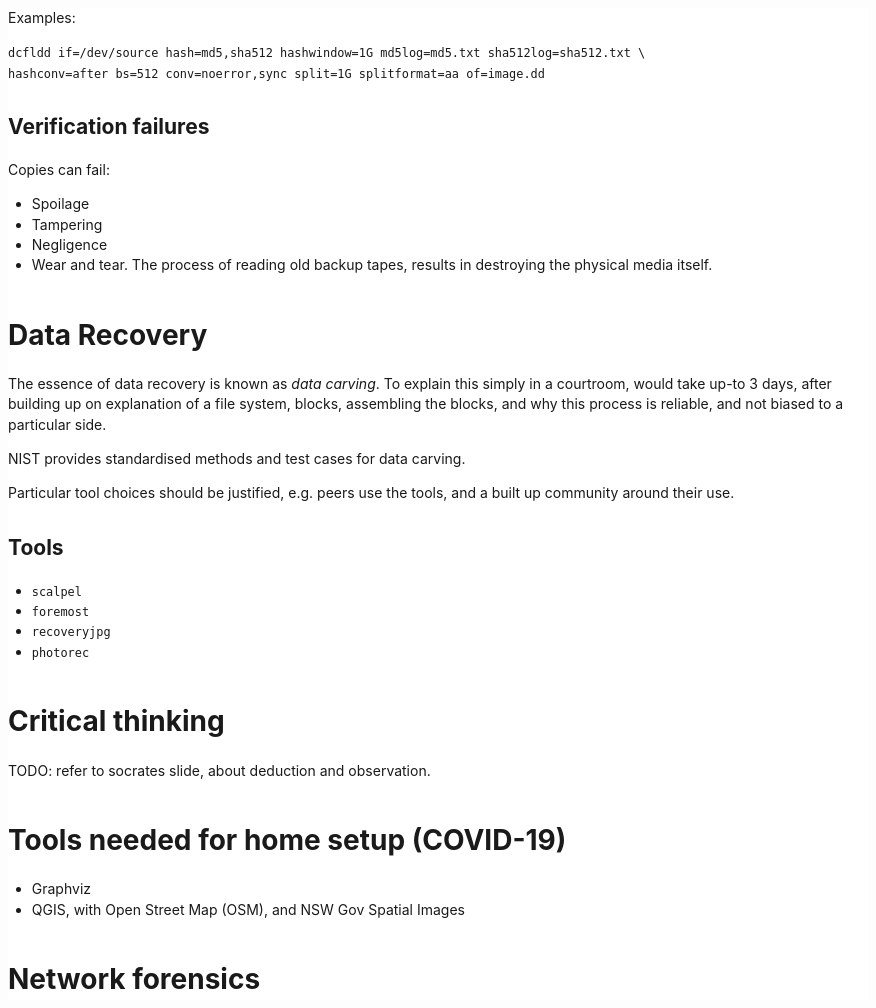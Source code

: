 Examples:

    dcfldd if=/dev/source hash=md5,sha512 hashwindow=1G md5log=md5.txt sha512log=sha512.txt \
    hashconv=after bs=512 conv=noerror,sync split=1G splitformat=aa of=image.dd


## Verification failures

Copies can fail:

* Spoilage
* Tampering
* Negligence
* Wear and tear. The process of reading old backup tapes, results in destroying the physical media itself.



# Data Recovery

The essence of data recovery is known as *data carving*. To explain this simply in a courtroom, would take up-to 3 days, after building up on explanation of a file system, blocks, assembling the blocks, and why this process is reliable, and not biased to a particular side.

NIST provides standardised methods and test cases for data carving.

Particular tool choices should be justified, e.g. peers use the tools, and a built up community around their use.

## Tools

* `scalpel`
* `foremost`
* `recoveryjpg`
* `photorec`



# Critical thinking

TODO: refer to socrates slide, about deduction and observation.






# Tools needed for home setup (COVID-19)

* Graphviz
* QGIS, with Open Street Map (OSM), and NSW Gov Spatial Images



# Network forensics
